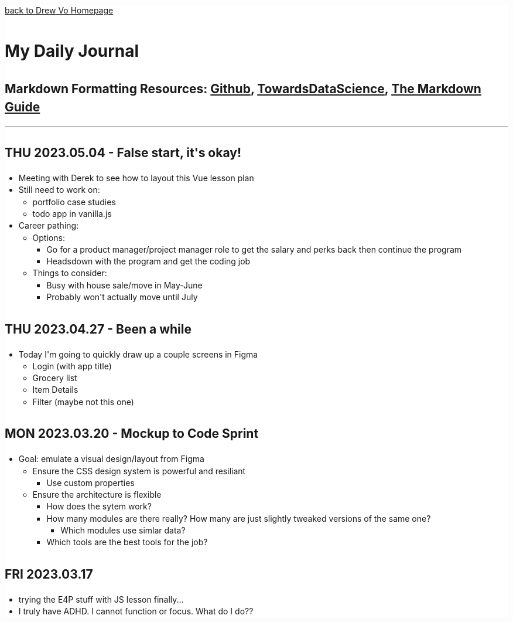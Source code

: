 [back to Drew Vo Homepage](http://peprojects.dev/alpha-6/drew)

# My Daily Journal

## Markdown Formatting Resources: [Github](https://github.com/adam-p/markdown-here/wiki/Markdown-Cheatsheet), [TowardsDataScience](https://towardsdatascience.com/the-ultimate-markdown-cheat-sheet-3d3976b31a0#c107), [The Markdown Guide](https://www.markdownguide.org/cheat-sheet/)

---

## THU 2023.05.04 - False start, it's okay!
* Meeting with Derek to see how to layout this Vue lesson plan
* Still need to work on:
	* portfolio case studies
	* todo app in vanilla.js
* Career pathing:
	* Options: 
		* Go for a product manager/project manager role to get the salary and perks back then continue the program
		* Headsdown with the program and get the coding job
	* Things to consider:
		* Busy with house sale/move in May-June
		* Probably won't actually move until July
		


## THU 2023.04.27 - Been a while
* Today I'm going to quickly draw up a couple screens in Figma
	* Login (with app title)
	* Grocery list
	* Item Details
	* Filter (maybe not this one)

## MON 2023.03.20 - Mockup to Code Sprint
* Goal: emulate a visual design/layout from Figma
	* Ensure the CSS design system is powerful and resiliant
		* Use custom properties
	* Ensure the architecture is flexible
		* How does the sytem work?
		* How many modules are there really? How many are just slightly tweaked versions of the same one?
			* Which modules use simlar data?
		* Which tools are the best tools for the job?


## FRI 2023.03.17
* trying the E4P stuff with JS lesson finally...
* I truly have ADHD. I cannot function or focus. What do I do??
